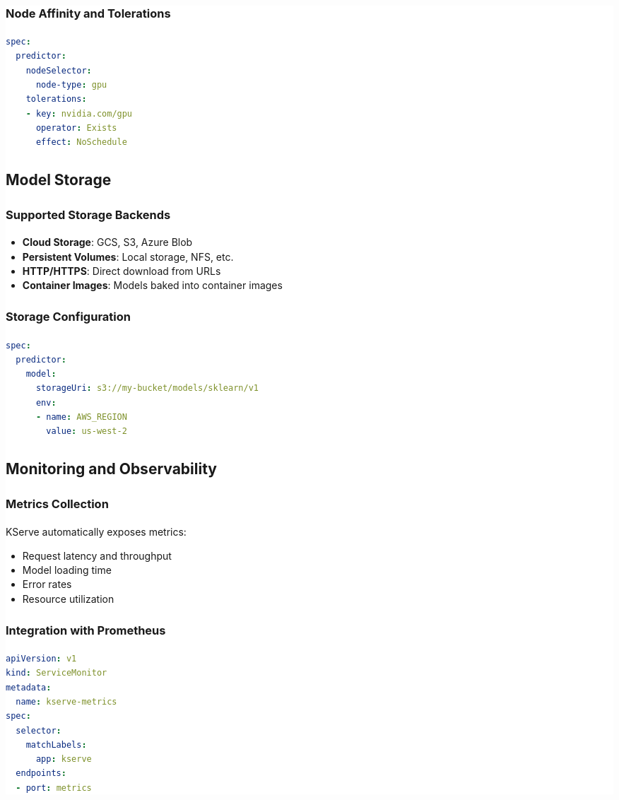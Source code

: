### Node Affinity and Tolerations

```yaml
spec:
  predictor:
    nodeSelector:
      node-type: gpu
    tolerations:
    - key: nvidia.com/gpu
      operator: Exists
      effect: NoSchedule
```

## Model Storage

### Supported Storage Backends

- **Cloud Storage**: GCS, S3, Azure Blob
- **Persistent Volumes**: Local storage, NFS, etc.
- **HTTP/HTTPS**: Direct download from URLs
- **Container Images**: Models baked into container images

### Storage Configuration

```yaml
spec:
  predictor:
    model:
      storageUri: s3://my-bucket/models/sklearn/v1
      env:
      - name: AWS_REGION
        value: us-west-2
```

## Monitoring and Observability

### Metrics Collection

KServe automatically exposes metrics:

- Request latency and throughput
- Model loading time
- Error rates
- Resource utilization

### Integration with Prometheus

```yaml
apiVersion: v1
kind: ServiceMonitor
metadata:
  name: kserve-metrics
spec:
  selector:
    matchLabels:
      app: kserve
  endpoints:
  - port: metrics
```
